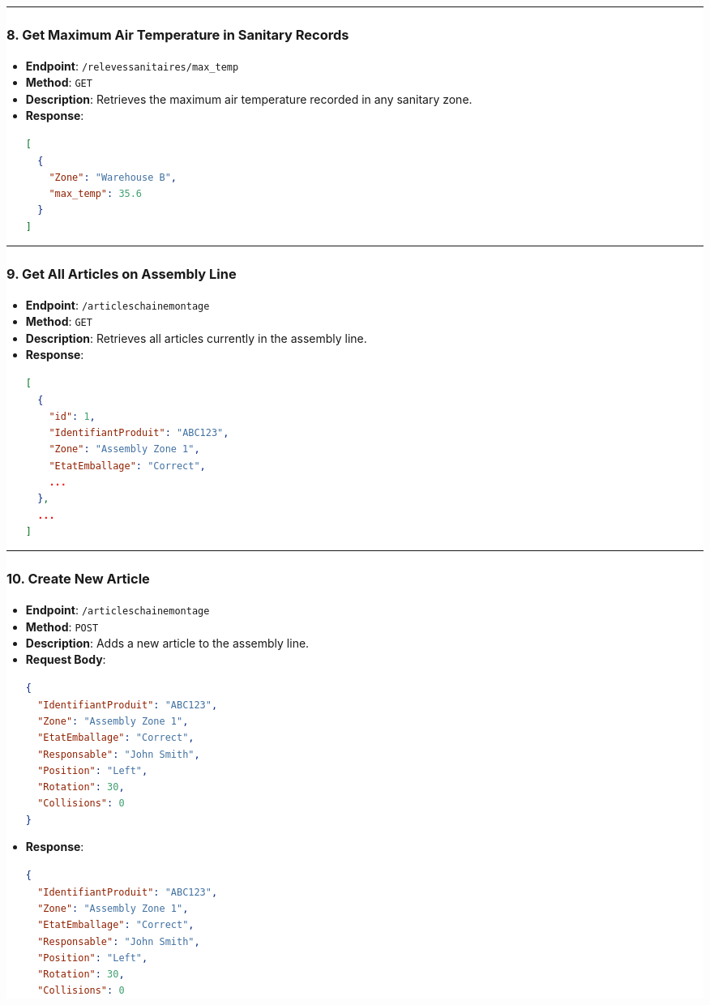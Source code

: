 
---

### 8. Get Maximum Air Temperature in Sanitary Records
- **Endpoint**: `/relevessanitaires/max_temp`
- **Method**: `GET`
- **Description**: Retrieves the maximum air temperature recorded in any sanitary zone.
- **Response**:
  ```json
  [
    {
      "Zone": "Warehouse B",
      "max_temp": 35.6
    }
  ]
  ```

---

### 9. Get All Articles on Assembly Line
- **Endpoint**: `/articleschainemontage`
- **Method**: `GET`
- **Description**: Retrieves all articles currently in the assembly line.
- **Response**:
  ```json
  [
    {
      "id": 1,
      "IdentifiantProduit": "ABC123",
      "Zone": "Assembly Zone 1",
      "EtatEmballage": "Correct",
      ...
    },
    ...
  ]
  ```

---

### 10. Create New Article
- **Endpoint**: `/articleschainemontage`
- **Method**: `POST`
- **Description**: Adds a new article to the assembly line.
- **Request Body**:
  ```json
  {
    "IdentifiantProduit": "ABC123",
    "Zone": "Assembly Zone 1",
    "EtatEmballage": "Correct",
    "Responsable": "John Smith",
    "Position": "Left",
    "Rotation": 30,
    "Collisions": 0
  }
  ```
- **Response**:
  ```json
  {
    "IdentifiantProduit": "ABC123",
    "Zone": "Assembly Zone 1",
    "EtatEmballage": "Correct",
    "Responsable": "John Smith",
    "Position": "Left",
    "Rotation": 30,
    "Collisions": 0
  ```